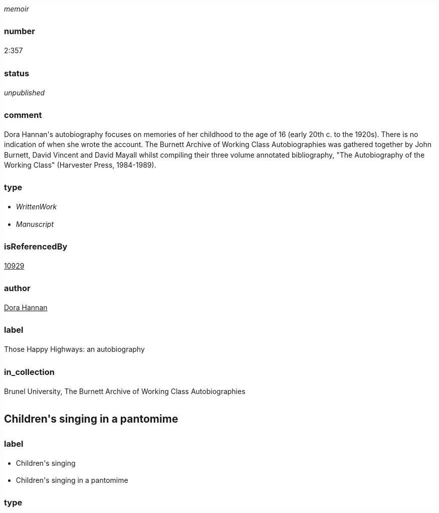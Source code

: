 
*memoir*

### number


2:357

### status


*unpublished*

### comment


Dora Hannan's autobiography focuses on memories of her childhood to the age of 16 (early 20th c. to the 1920s). There is no indication of when she wrote the account. The Burnett Archive of Working Class Autobiographies was gathered together by John Burnett, David Vincent and David Mayall whilst compiling their three volume annotated bibliography, "The Autobiography of the Working Class" (Harvester Press, 1984-1989).

### type

 - *WrittenWork*

 - *Manuscript*

### isReferencedBy


[10929](#10929)

### author


[Dora Hannan](#Dora-Hannan)

### label


Those Happy Highways: an autobiography

### in_collection


Brunel University, The Burnett Archive of Working Class Autobiographies

## Children's singing in a pantomime

### label

 - Children's singing

 - Children's singing in a pantomime

### type
